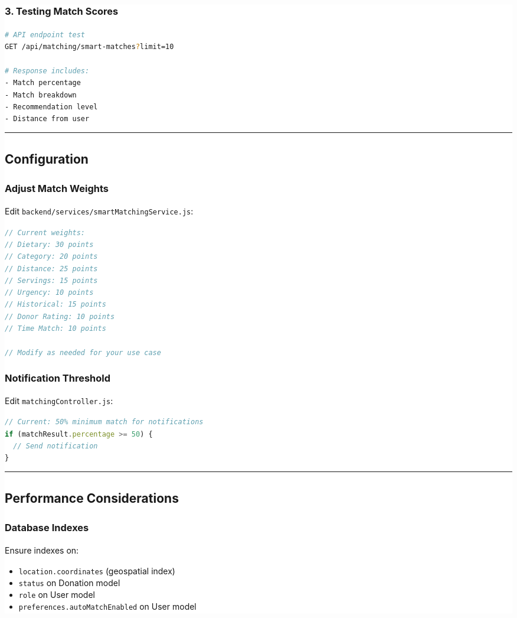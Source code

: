 ### 3. Testing Match Scores

```bash
# API endpoint test
GET /api/matching/smart-matches?limit=10

# Response includes:
- Match percentage
- Match breakdown
- Recommendation level
- Distance from user
```

---

## Configuration

### Adjust Match Weights

Edit `backend/services/smartMatchingService.js`:

```javascript
// Current weights:
// Dietary: 30 points
// Category: 20 points
// Distance: 25 points
// Servings: 15 points
// Urgency: 10 points
// Historical: 15 points
// Donor Rating: 10 points
// Time Match: 10 points

// Modify as needed for your use case
```

### Notification Threshold

Edit `matchingController.js`:

```javascript
// Current: 50% minimum match for notifications
if (matchResult.percentage >= 50) {
  // Send notification
}
```

---

## Performance Considerations

### Database Indexes

Ensure indexes on:
- `location.coordinates` (geospatial index)
- `status` on Donation model
- `role` on User model
- `preferences.autoMatchEnabled` on User model
